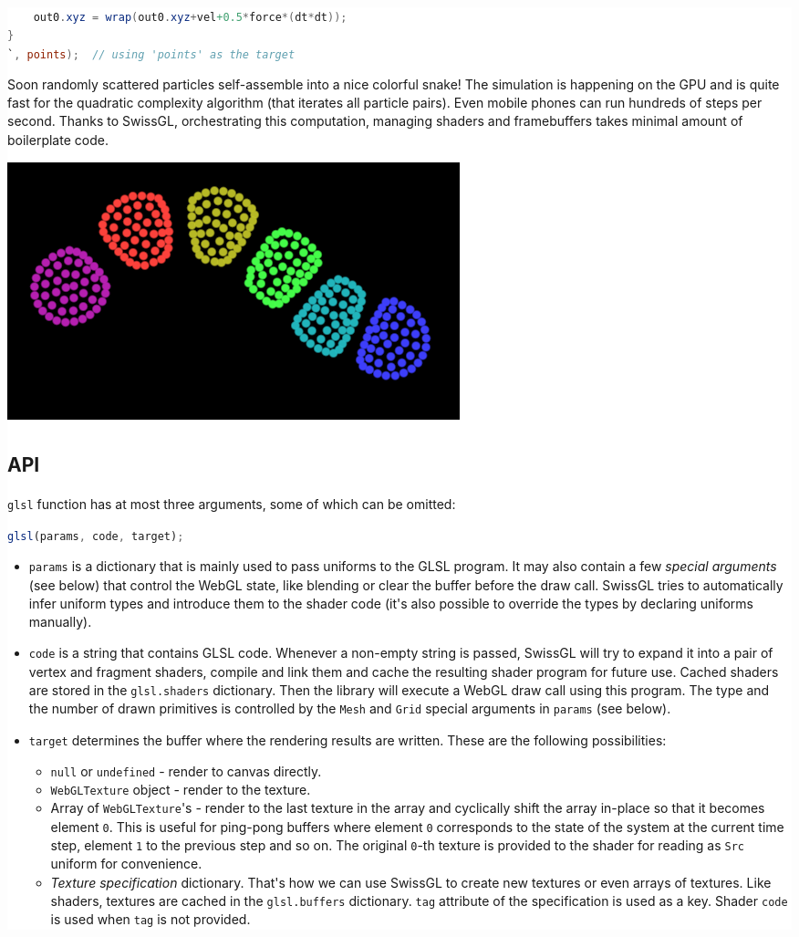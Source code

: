 ```glsl
    out0.xyz = wrap(out0.xyz+vel+0.5*force*(dt*dt));
}
`, points);  // using 'points' as the target
```

Soon randomly scattered particles self-assemble into a nice colorful snake! The simulation is happening on the GPU and is quite fast for the quadratic complexity algorithm (that iterates all particle pairs). Even mobile phones can run hundreds of steps per second. Thanks to SwissGL, orchestrating this computation, managing shaders and framebuffers takes minimal amount of boilerplate code.

![Partilce Snake](images/particle_snake.png)


## API

`glsl` function has at most three arguments, some of which can be omitted:
```js
glsl(params, code, target);
```

* `params` is a dictionary that is mainly used to pass uniforms to the GLSL program. It may also contain a few *special arguments* (see below) that control the WebGL state, like blending or clear the buffer before the draw call. SwissGL tries to automatically infer uniform types and introduce them to the shader code (it's also possible to override the types by declaring uniforms manually). 

* `code` is a string that contains GLSL code. Whenever a non-empty string is passed, SwissGL will try to expand it into a pair of vertex and fragment shaders, compile and link them and cache the resulting shader program for future use. Cached shaders are stored in the `glsl.shaders` dictionary. Then the library will execute a WebGL draw call using this program. The type and the number of drawn primitives is controlled by the `Mesh` and `Grid` special arguments in `params` (see below).

* `target` determines the buffer where the rendering results are written. These are the following possibilities:
    * `null` or `undefined` - render to canvas directly.
    * `WebGLTexture` object - render to the texture.
    * Array of `WebGLTexture`'s - render to the last texture in the array and cyclically shift the array in-place so that it becomes element `0`. This is useful for ping-pong buffers where element `0` corresponds to the state of the system at the current time step, element `1` to the previous step and so on. The original `0`-th texture is provided to the shader for reading as `Src` uniform for convenience.
    * *Texture specification* dictionary. That's how we can use SwissGL to create new textures or even arrays of textures. Like shaders, textures are cached in the `glsl.buffers` dictionary. `tag` attribute of the specification is used as a key. Shader `code` is used when `tag` is not provided.
